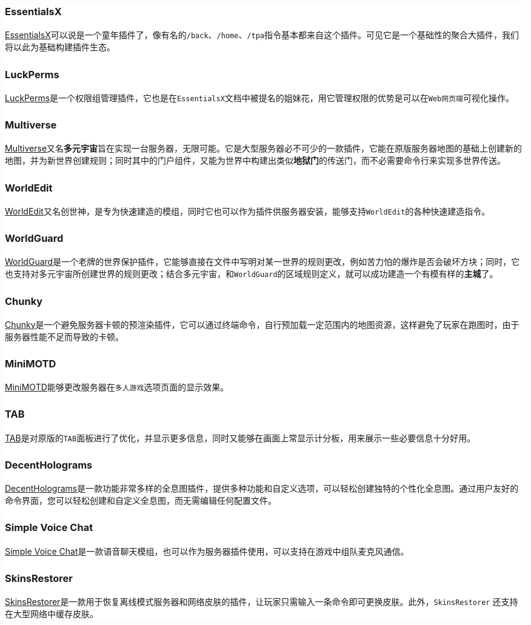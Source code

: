 ### EssentialsX

[EssentialsX](https://essentialsx.net/wiki/Home.html)可以说是一个童年插件了，像有名的`/back`、`/home`、`/tpa`指令基本都来自这个插件。可见它是一个基础性的聚合大插件，我们将以此为基础构建插件生态。

### LuckPerms

[LuckPerms](https://luckperms.net/wiki/Home)是一个权限组管理插件，它也是在`EssentialsX`文档中被提名的姐妹花，用它管理权限的优势是可以在`Web网页端`可视化操作。

### Multiverse

[Multiverse](https://mvplugins.org/)又名**多元宇宙**旨在实现一台服务器，无限可能。它是大型服务器必不可少的一款插件，它能在原版服务器地图的基础上创建新的地图，并为新世界创建规则；同时其中的门户组件，又能为世界中构建出类似**地狱门**的传送门，而不必需要命令行来实现多世界传送。

### WorldEdit

[WorldEdit](https://worldedit.enginehub.org/en/latest/quickstart/)又名创世神，是专为快速建造的模组，同时它也可以作为插件供服务器安装，能够支持`WorldEdit`的各种快速建造指令。

### WorldGuard

[WorldGuard](https://worldguard.enginehub.org/en/latest/)是一个老牌的世界保护插件，它能够直接在文件中写明对某一世界的规则更改，例如苦力怕的爆炸是否会破坏方块；同时，它也支持对多元宇宙所创建世界的规则更改；结合多元宇宙，和`WorldGuard`的区域规则定义，就可以成功建造一个有模有样的**主城**了。

### Chunky

[Chunky](https://github.com/pop4959/Chunky/wiki/Commands)是一个避免服务器卡顿的预渲染插件，它可以通过终端命令，自行预加载一定范围内的地图资源，这样避免了玩家在跑图时，由于服务器性能不足而导致的卡顿。

### MiniMOTD

[MiniMOTD](https://github.com/jpenilla/MiniMOTD/wiki)能够更改服务器在`多人游戏`选项页面的显示效果。

### TAB

[TAB](https://www.spigotmc.org/resources/tab-1-7-x-1-21-10.57806/)是对原版的`TAB`面板进行了优化，并显示更多信息，同时又能够在画面上常显示计分板，用来展示一些必要信息十分好用。

### DecentHolograms

[DecentHolograms](https://wiki.decentholograms.eu/)是一款功能非常多样的全息图插件，提供多种功能和自定义选项，可以轻松创建独特的个性化全息图。通过用户友好的命令界面，您可以轻松创建和自定义全息图，而无需编辑任何配置文件。

### Simple Voice Chat

[Simple Voice Chat](https://modrepo.de/minecraft/voicechat/overview)是一款语音聊天模组，也可以作为服务器插件使用，可以支持在游戏中组队麦克风通信。

### SkinsRestorer

[SkinsRestorer](https://skinsrestorer.net/docs)是一款用于恢复离线模式服务器和网络皮肤的插件，让玩家只需输入一条命令即可更换皮肤。此外，`SkinsRestorer` 还支持在大型网络中缓存皮肤。
